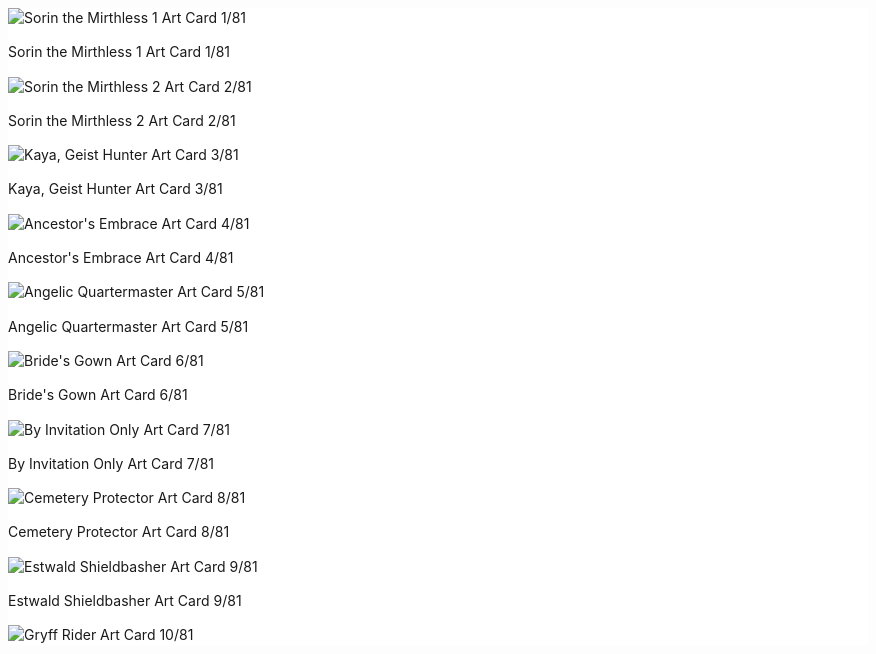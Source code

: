 

![Sorin the Mirthless 1 Art Card 1/81](https://media.wizards.com/2021/vow/en_j4RgGF0UMa.png)  

Sorin the Mirthless 1 Art Card 1/81




![Sorin the Mirthless 2 Art Card 2/81](https://media.wizards.com/2021/vow/en_vF6Lox6NbA.png)  

Sorin the Mirthless 2 Art Card 2/81




![Kaya, Geist Hunter Art Card 3/81](https://media.wizards.com/2021/vow/en_Vg40FwqJcd.png)  

Kaya, Geist Hunter Art Card 3/81




![Ancestor's Embrace Art Card 4/81](https://media.wizards.com/2021/vow/en_huQssxe3ad.png)  

Ancestor's Embrace Art Card 4/81




![Angelic Quartermaster Art Card 5/81](https://media.wizards.com/2021/vow/en_CpQTYhGWfq.png)  

Angelic Quartermaster Art Card 5/81




![Bride's Gown Art Card 6/81](https://media.wizards.com/2021/vow/en_Esv7xfoPKR.png)  

Bride's Gown Art Card 6/81




![By Invitation Only Art Card 7/81](https://media.wizards.com/2021/vow/en_EKT4Fa0V2F.png)  

By Invitation Only Art Card 7/81




![Cemetery Protector Art Card 8/81](https://media.wizards.com/2021/vow/en_smSv4YHcqd.png)  

Cemetery Protector Art Card 8/81




![Estwald Shieldbasher Art Card 9/81](https://media.wizards.com/2021/vow/en_GY9hpapz9G.png)  

Estwald Shieldbasher Art Card 9/81




![Gryff Rider Art Card 10/81](https://media.wizards.com/2021/vow/en_dAv9VHGe5l.png)  
